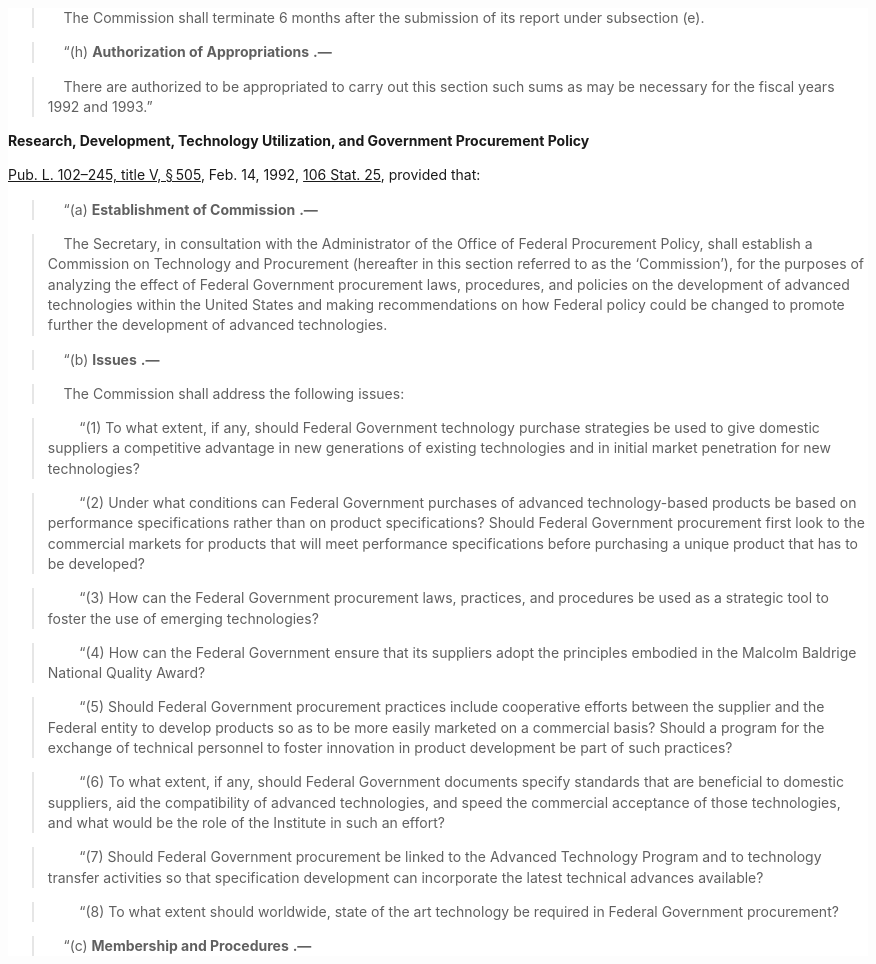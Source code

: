 >     The Commission shall terminate 6 months after the submission of its report under subsection (e).

>     “(h)  __Authorization of Appropriations__  __.—__ 

>     There are authorized to be appropriated to carry out this section such sums as may be necessary for the fiscal years 1992 and 1993.”

 __Research, Development, Technology Utilization, and Government Procurement Policy__ 

[Pub. L. 102–245, title V, § 505][/us/pl/102/245/s505], Feb. 14, 1992, [106 Stat. 25][/us/stat/106/25], provided that:

>     “(a)  __Establishment of Commission__  __.—__ 

>     The Secretary, in consultation with the Administrator of the Office of Federal Procurement Policy, shall establish a Commission on Technology and Procurement (hereafter in this section referred to as the ‘Commission’), for the purposes of analyzing the effect of Federal Government procurement laws, procedures, and policies on the development of advanced technologies within the United States and making recommendations on how Federal policy could be changed to promote further the development of advanced technologies.

>     “(b)  __Issues__  __.—__ 

>     The Commission shall address the following issues:

>         “(1) To what extent, if any, should Federal Government technology purchase strategies be used to give domestic suppliers a competitive advantage in new generations of existing technologies and in initial market penetration for new technologies?

>         “(2) Under what conditions can Federal Government purchases of advanced technology-based products be based on performance specifications rather than on product specifications? Should Federal Government procurement first look to the commercial markets for products that will meet performance specifications before purchasing a unique product that has to be developed?

>         “(3) How can the Federal Government procurement laws, practices, and procedures be used as a strategic tool to foster the use of emerging technologies?

>         “(4) How can the Federal Government ensure that its suppliers adopt the principles embodied in the Malcolm Baldrige National Quality Award?

>         “(5) Should Federal Government procurement practices include cooperative efforts between the supplier and the Federal entity to develop products so as to be more easily marketed on a commercial basis? Should a program for the exchange of technical personnel to foster innovation in product development be part of such practices?

>         “(6) To what extent, if any, should Federal Government documents specify standards that are beneficial to domestic suppliers, aid the compatibility of advanced technologies, and speed the commercial acceptance of those technologies, and what would be the role of the Institute in such an effort?

>         “(7) Should Federal Government procurement be linked to the Advanced Technology Program and to technology transfer activities so that specification development can incorporate the latest technical advances available?

>         “(8) To what extent should worldwide, state of the art technology be required in Federal Government procurement?

>     “(c)  __Membership and Procedures__  __.—__ 


[/us/pl/96/480/s2]: https://publicdocs.github.io/go/links?ns=uslm&ref=%2Fus%2Fpl%2F96%2F480%2Fs2
[/us/stat/94/2311]: https://publicdocs.github.io/go/links?ns=uslm&ref=%2Fus%2Fstat%2F94%2F2311
[/us/pl/99/502/s9/f/1]: https://publicdocs.github.io/go/links?ns=uslm&ref=%2Fus%2Fpl%2F99%2F502%2Fs9%2Ff%2F1
[/us/stat/100/1797]: https://publicdocs.github.io/go/links?ns=uslm&ref=%2Fus%2Fstat%2F100%2F1797
[/us/pl/99/502]: https://publicdocs.github.io/go/links?ns=uslm&ref=%2Fus%2Fpl%2F99%2F502
[/us/pl/106/404/s1]: https://publicdocs.github.io/go/links?ns=uslm&ref=%2Fus%2Fpl%2F106%2F404%2Fs1
[/us/stat/114/1742]: https://publicdocs.github.io/go/links?ns=uslm&ref=%2Fus%2Fstat%2F114%2F1742
[/us/usc/t42/s7261c]: https://publicdocs.github.io/go/links?ns=uslm&ref=%2Fus%2Fusc%2Ft42%2Fs7261c
[/us/usc/t15/s3710a]: https://publicdocs.github.io/go/links?ns=uslm&ref=%2Fus%2Fusc%2Ft15%2Fs3710a
[/us/pl/104/113/s1]: https://publicdocs.github.io/go/links?ns=uslm&ref=%2Fus%2Fpl%2F104%2F113%2Fs1
[/us/stat/110/775]: https://publicdocs.github.io/go/links?ns=uslm&ref=%2Fus%2Fstat%2F110%2F775
[/us/usc/t35/s210]: https://publicdocs.github.io/go/links?ns=uslm&ref=%2Fus%2Fusc%2Ft35%2Fs210
[/us/pl/102/245/s1]: https://publicdocs.github.io/go/links?ns=uslm&ref=%2Fus%2Fpl%2F102%2F245%2Fs1
[/us/stat/106/7]: https://publicdocs.github.io/go/links?ns=uslm&ref=%2Fus%2Fstat%2F106%2F7
[/us/usc/t42/s6618]: https://publicdocs.github.io/go/links?ns=uslm&ref=%2Fus%2Fusc%2Ft42%2Fs6618
[/us/usc/t42/s6683]: https://publicdocs.github.io/go/links?ns=uslm&ref=%2Fus%2Fusc%2Ft42%2Fs6683
[/us/usc/t42/s6611]: https://publicdocs.github.io/go/links?ns=uslm&ref=%2Fus%2Fusc%2Ft42%2Fs6611
[/us/pl/102/245/s101]: https://publicdocs.github.io/go/links?ns=uslm&ref=%2Fus%2Fpl%2F102%2F245%2Fs101
[/us/stat/106/7]: https://publicdocs.github.io/go/links?ns=uslm&ref=%2Fus%2Fstat%2F106%2F7
[/us/pl/101/189/s3131]: https://publicdocs.github.io/go/links?ns=uslm&ref=%2Fus%2Fpl%2F101%2F189%2Fs3131
[/us/stat/103/1674]: https://publicdocs.github.io/go/links?ns=uslm&ref=%2Fus%2Fstat%2F103%2F1674
[/us/pl/101/189]: https://publicdocs.github.io/go/links?ns=uslm&ref=%2Fus%2Fpl%2F101%2F189
[/us/usc/t15/s3710a]: https://publicdocs.github.io/go/links?ns=uslm&ref=%2Fus%2Fusc%2Ft15%2Fs3710a
[/us/pl/100/519/s211]: https://publicdocs.github.io/go/links?ns=uslm&ref=%2Fus%2Fpl%2F100%2F519%2Fs211
[/us/stat/102/2594]: https://publicdocs.github.io/go/links?ns=uslm&ref=%2Fus%2Fstat%2F102%2F2594
[/us/pl/100/519]: https://publicdocs.github.io/go/links?ns=uslm&ref=%2Fus%2Fpl%2F100%2F519
[/us/usc/t15/s3704b]: https://publicdocs.github.io/go/links?ns=uslm&ref=%2Fus%2Fusc%2Ft15%2Fs3704b
[/us/usc/t15/s3710]: https://publicdocs.github.io/go/links?ns=uslm&ref=%2Fus%2Fusc%2Ft15%2Fs3710
[/us/pl/100/107/s1]: https://publicdocs.github.io/go/links?ns=uslm&ref=%2Fus%2Fpl%2F100%2F107%2Fs1
[/us/stat/101/724]: https://publicdocs.github.io/go/links?ns=uslm&ref=%2Fus%2Fstat%2F101%2F724
[/us/usc/t15/s3711a]: https://publicdocs.github.io/go/links?ns=uslm&ref=%2Fus%2Fusc%2Ft15%2Fs3711a
[/us/usc/t15/s3708]: https://publicdocs.github.io/go/links?ns=uslm&ref=%2Fus%2Fusc%2Ft15%2Fs3708
[/us/usc/t15/s3711a]: https://publicdocs.github.io/go/links?ns=uslm&ref=%2Fus%2Fusc%2Ft15%2Fs3711a
[/us/pl/99/502/s1]: https://publicdocs.github.io/go/links?ns=uslm&ref=%2Fus%2Fpl%2F99%2F502%2Fs1
[/us/stat/100/1785]: https://publicdocs.github.io/go/links?ns=uslm&ref=%2Fus%2Fstat%2F100%2F1785
[/us/usc/t35/s210]: https://publicdocs.github.io/go/links?ns=uslm&ref=%2Fus%2Fusc%2Ft35%2Fs210
[/us/usc/t15/s3709]: https://publicdocs.github.io/go/links?ns=uslm&ref=%2Fus%2Fusc%2Ft15%2Fs3709
[/us/pl/99/382/s1]: https://publicdocs.github.io/go/links?ns=uslm&ref=%2Fus%2Fpl%2F99%2F382%2Fs1
[/us/stat/100/811]: https://publicdocs.github.io/go/links?ns=uslm&ref=%2Fus%2Fstat%2F100%2F811
[/us/usc/t15/s3704]: https://publicdocs.github.io/go/links?ns=uslm&ref=%2Fus%2Fusc%2Ft15%2Fs3704
[/us/pl/96/480/s1]: https://publicdocs.github.io/go/links?ns=uslm&ref=%2Fus%2Fpl%2F96%2F480%2Fs1
[/us/stat/94/2311]: https://publicdocs.github.io/go/links?ns=uslm&ref=%2Fus%2Fstat%2F94%2F2311
[/us/pl/111/358/s604]: https://publicdocs.github.io/go/links?ns=uslm&ref=%2Fus%2Fpl%2F111%2F358%2Fs604
[/us/stat/124/4037]: https://publicdocs.github.io/go/links?ns=uslm&ref=%2Fus%2Fstat%2F124%2F4037
[/us/pl/111/358/s605]: https://publicdocs.github.io/go/links?ns=uslm&ref=%2Fus%2Fpl%2F111%2F358%2Fs605
[/us/stat/124/4040]: https://publicdocs.github.io/go/links?ns=uslm&ref=%2Fus%2Fstat%2F124%2F4040
[/us/pl/106/404/s2]: https://publicdocs.github.io/go/links?ns=uslm&ref=%2Fus%2Fpl%2F106%2F404%2Fs2
[/us/stat/114/1742]: https://publicdocs.github.io/go/links?ns=uslm&ref=%2Fus%2Fstat%2F114%2F1742
[/us/usc/t35/s200]: https://publicdocs.github.io/go/links?ns=uslm&ref=%2Fus%2Fusc%2Ft35%2Fs200
[/us/pl/104/113/s2]: https://publicdocs.github.io/go/links?ns=uslm&ref=%2Fus%2Fpl%2F104%2F113%2Fs2
[/us/stat/110/775]: https://publicdocs.github.io/go/links?ns=uslm&ref=%2Fus%2Fstat%2F110%2F775
[/us/pl/102/245/s2]: https://publicdocs.github.io/go/links?ns=uslm&ref=%2Fus%2Fpl%2F102%2F245%2Fs2
[/us/stat/106/7]: https://publicdocs.github.io/go/links?ns=uslm&ref=%2Fus%2Fstat%2F106%2F7
[/us/pl/102/245/s102]: https://publicdocs.github.io/go/links?ns=uslm&ref=%2Fus%2Fpl%2F102%2F245%2Fs102
[/us/stat/106/7]: https://publicdocs.github.io/go/links?ns=uslm&ref=%2Fus%2Fstat%2F106%2F7
[/us/pl/102/245/s401]: https://publicdocs.github.io/go/links?ns=uslm&ref=%2Fus%2Fpl%2F102%2F245%2Fs401
[/us/stat/106/21]: https://publicdocs.github.io/go/links?ns=uslm&ref=%2Fus%2Fstat%2F106%2F21
[/us/pl/102/245/s505]: https://publicdocs.github.io/go/links?ns=uslm&ref=%2Fus%2Fpl%2F102%2F245%2Fs505
[/us/stat/106/25]: https://publicdocs.github.io/go/links?ns=uslm&ref=%2Fus%2Fstat%2F106%2F25
[/us/pl/102/245/s508]: https://publicdocs.github.io/go/links?ns=uslm&ref=%2Fus%2Fpl%2F102%2F245%2Fs508
[/us/stat/106/29]: https://publicdocs.github.io/go/links?ns=uslm&ref=%2Fus%2Fstat%2F106%2F29
[/us/pl/101/189/s3132]: https://publicdocs.github.io/go/links?ns=uslm&ref=%2Fus%2Fpl%2F101%2F189%2Fs3132
[/us/stat/103/1674]: https://publicdocs.github.io/go/links?ns=uslm&ref=%2Fus%2Fstat%2F103%2F1674
[/us/pl/101/189]: https://publicdocs.github.io/go/links?ns=uslm&ref=%2Fus%2Fpl%2F101%2F189